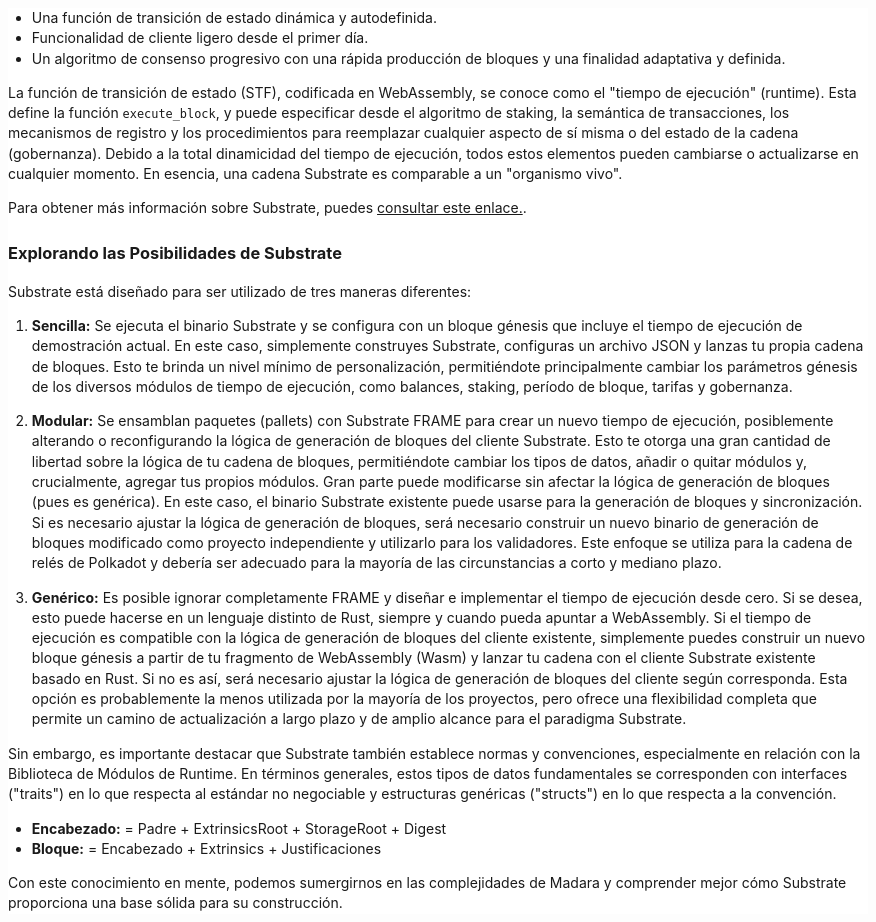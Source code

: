 - Una función de transición de estado dinámica y autodefinida.
- Funcionalidad de cliente ligero desde el primer día.
- Un algoritmo de consenso progresivo con una rápida producción de bloques y una finalidad adaptativa y definida.

La función de transición de estado (STF), codificada en WebAssembly, se conoce como el "tiempo de ejecución" (runtime). Esta define la función `execute_block`, y puede especificar desde el algoritmo de staking, la semántica de transacciones, los mecanismos de registro y los procedimientos para reemplazar cualquier aspecto de sí misma o del estado de la cadena (gobernanza). Debido a la total dinamicidad del tiempo de ejecución, todos estos elementos pueden cambiarse o actualizarse en cualquier momento. En esencia, una cadena Substrate es comparable a un "organismo vivo".

Para obtener más información sobre Substrate, puedes [consultar este enlace.](https://www.parity.io/what-is-substrate/).

### Explorando las Posibilidades de Substrate
Substrate está diseñado para ser utilizado de tres maneras diferentes:

1. **Sencilla:** Se ejecuta el binario Substrate y se configura con un bloque génesis que incluye el tiempo de ejecución de demostración actual. En este caso, simplemente construyes Substrate, configuras un archivo JSON y lanzas tu propia cadena de bloques. Esto te brinda un nivel mínimo de personalización, permitiéndote principalmente cambiar los parámetros génesis de los diversos módulos de tiempo de ejecución, como balances, staking, período de bloque, tarifas y gobernanza.

2. **Modular:** Se ensamblan paquetes (pallets) con Substrate FRAME para crear un nuevo tiempo de ejecución, posiblemente alterando o reconfigurando la lógica de generación de bloques del cliente Substrate. Esto te otorga una gran cantidad de libertad sobre la lógica de tu cadena de bloques, permitiéndote cambiar los tipos de datos, añadir o quitar módulos y, crucialmente, agregar tus propios módulos. Gran parte puede modificarse sin afectar la lógica de generación de bloques (pues es genérica). En este caso, el binario Substrate existente puede usarse para la generación de bloques y sincronización. Si es necesario ajustar la lógica de generación de bloques, será necesario construir un nuevo binario de generación de bloques modificado como proyecto independiente y utilizarlo para los validadores. Este enfoque se utiliza para la cadena de relés de Polkadot y debería ser adecuado para la mayoría de las circunstancias a corto y mediano plazo.

3. **Genérico:** Es posible ignorar completamente FRAME y diseñar e implementar el tiempo de ejecución desde cero. Si se desea, esto puede hacerse en un lenguaje distinto de Rust, siempre y cuando pueda apuntar a WebAssembly. Si el tiempo de ejecución es compatible con la lógica de generación de bloques del cliente existente, simplemente puedes construir un nuevo bloque génesis a partir de tu fragmento de WebAssembly (Wasm) y lanzar tu cadena con el cliente Substrate existente basado en Rust. Si no es así, será necesario ajustar la lógica de generación de bloques del cliente según corresponda. Esta opción es probablemente la menos utilizada por la mayoría de los proyectos, pero ofrece una flexibilidad completa que permite un camino de actualización a largo plazo y de amplio alcance para el paradigma Substrate.

Sin embargo, es importante destacar que Substrate también establece normas y convenciones, especialmente en relación con la Biblioteca de Módulos de Runtime. En términos generales, estos tipos de datos fundamentales se corresponden con interfaces ("traits") en lo que respecta al estándar no negociable y estructuras genéricas ("structs") en lo que respecta a la convención.

- **Encabezado:** = Padre + ExtrinsicsRoot + StorageRoot + Digest
- **Bloque:** = Encabezado + Extrinsics + Justificaciones

Con este conocimiento en mente, podemos sumergirnos en las complejidades de Madara y comprender mejor cómo Substrate proporciona una base sólida para su construcción.
